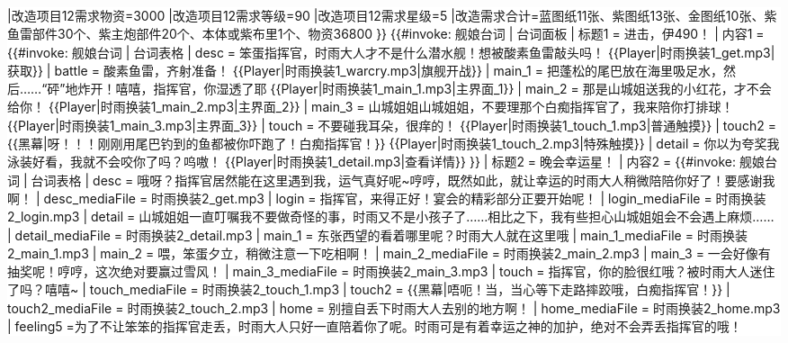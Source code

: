 |改造项目12需求物资=3000
|改造项目12需求等级=90
|改造项目12需求星级=5
|改造需求合计=蓝图纸11张、紫图纸13张、金图纸10张、紫鱼雷部件30个、紫主炮部件20个、本体或紫布里1个、物资36800
}}
{{#invoke: 舰娘台词 | 台词面板 
| 标题1 = 进击，伊490！
| 内容1 = {{#invoke: 舰娘台词 | 台词表格
  | desc = 笨蛋指挥官，时雨大人才不是什么潜水舰！想被酸素鱼雷敲头吗！ {{Player|时雨换装1_get.mp3|获取}}
  | battle = 酸素鱼雷，齐射准备！ {{Player|时雨换装1_warcry.mp3|旗舰开战}}
  | main_1 = 把蓬松的尾巴放在海里吸足水，然后……“砰”地炸开！嘻嘻，指挥官，你湿透了耶  {{Player|时雨换装1_main_1.mp3|主界面_1}}
  | main_2 = 那是山城姐送我的小红花，才不会给你！ {{Player|时雨换装1_main_2.mp3|主界面_2}}
  | main_3 = 山城姐姐山城姐姐，不要理那个白痴指挥官了，我来陪你打排球！ {{Player|时雨换装1_main_3.mp3|主界面_3}}
  | touch = 不要碰我耳朵，很痒的！ {{Player|时雨换装1_touch_1.mp3|普通触摸}}
  | touch2 = {{黑幕|呀！！！刚刚用尾巴钓到的鱼都被你吓跑了！白痴指挥官！}}  {{Player|时雨换装1_touch_2.mp3|特殊触摸}}
  | detail = 你以为夸奖我泳装好看，我就不会咬你了吗？呜嗷！  {{Player|时雨换装1_detail.mp3|查看详情}}
  }}
| 标题2 = 晚会幸运星！
| 内容2 = {{#invoke: 舰娘台词 | 台词表格
  | desc = 哦呀？指挥官居然能在这里遇到我，运气真好呢~哼哼，既然如此，就让幸运的时雨大人稍微陪陪你好了！要感谢我啊！
  | desc_mediaFile = 时雨换装2_get.mp3
  | login = 指挥官，来得正好！宴会的精彩部分正要开始呢！
  | login_mediaFile = 时雨换装2_login.mp3
  | detail = 山城姐姐一直叮嘱我不要做奇怪的事，时雨又不是小孩子了……相比之下，我有些担心山城姐姐会不会遇上麻烦……
  | detail_mediaFile = 时雨换装2_detail.mp3
  | main_1 = 东张西望的看着哪里呢？时雨大人就在这里哦
  | main_1_mediaFile = 时雨换装2_main_1.mp3
  | main_2 = 喂，笨蛋夕立，稍微注意一下吃相啊！
  | main_2_mediaFile = 时雨换装2_main_2.mp3
  | main_3 = 一会好像有抽奖呢！哼哼，这次绝对要赢过雪风！
  | main_3_mediaFile = 时雨换装2_main_3.mp3
  | touch = 指挥官，你的脸很红哦？被时雨大人迷住了吗？嘻嘻~
  | touch_mediaFile = 时雨换装2_touch_1.mp3
  | touch2 = {{黑幕|唔呃！当，当心等下走路摔跤哦，白痴指挥官！}}
  | touch2_mediaFile = 时雨换装2_touch_2.mp3
  | home = 别擅自丢下时雨大人去别的地方啊！
  | home_mediaFile = 时雨换装2_home.mp3
  | feeling5 =为了不让笨笨的指挥官走丢，时雨大人只好一直陪着你了呢。时雨可是有着幸运之神的加护，绝对不会弄丢指挥官的哦！